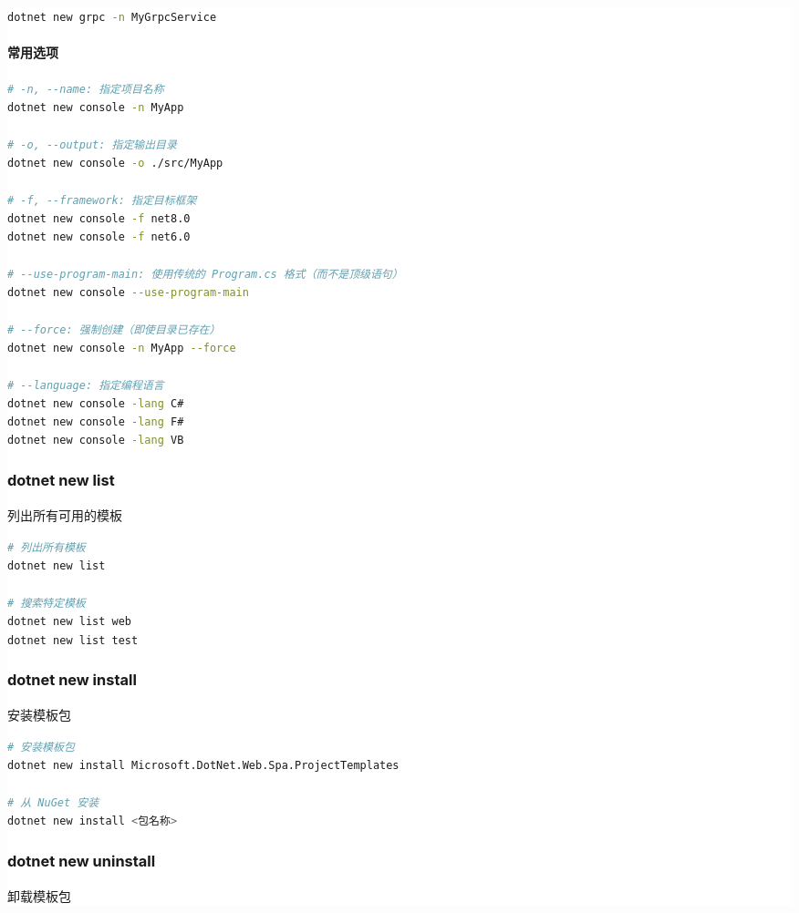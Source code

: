 ```bash
dotnet new grpc -n MyGrpcService
```

#### 常用选项

```bash
# -n, --name: 指定项目名称
dotnet new console -n MyApp

# -o, --output: 指定输出目录
dotnet new console -o ./src/MyApp

# -f, --framework: 指定目标框架
dotnet new console -f net8.0
dotnet new console -f net6.0

# --use-program-main: 使用传统的 Program.cs 格式（而不是顶级语句）
dotnet new console --use-program-main

# --force: 强制创建（即使目录已存在）
dotnet new console -n MyApp --force

# --language: 指定编程语言
dotnet new console -lang C#
dotnet new console -lang F#
dotnet new console -lang VB
```

### dotnet new list
列出所有可用的模板

```bash
# 列出所有模板
dotnet new list

# 搜索特定模板
dotnet new list web
dotnet new list test
```

### dotnet new install
安装模板包

```bash
# 安装模板包
dotnet new install Microsoft.DotNet.Web.Spa.ProjectTemplates

# 从 NuGet 安装
dotnet new install <包名称>
```

### dotnet new uninstall
卸载模板包
